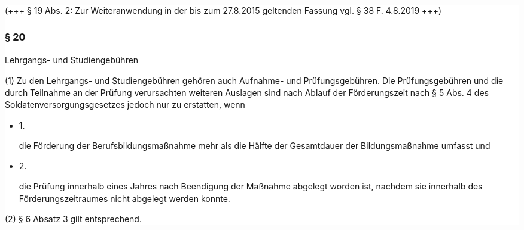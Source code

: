 <div class="jnhtml">

<div>

<div class="jurAbsatz">

(+++ § 19 Abs. 2: Zur Weiteranwendung in der bis zum 27.8.2015 geltenden
Fassung vgl. § 38 F. 4.8.2019 +++)

</div>

</div>

</div>

</div>

<span id="BJNR233600006BJNE002202377.html"></span>

### § 20  
Lehrgangs- und Studiengebühren

<div>

<div class="jnhtml">

<div>

<div class="jurAbsatz">

(1) Zu den Lehrgangs- und Studiengebühren gehören auch Aufnahme- und
Prüfungsgebühren. Die Prüfungsgebühren und die durch Teilnahme an der
Prüfung verursachten weiteren Auslagen sind nach Ablauf der
Förderungszeit nach § 5 Abs. 4 des Soldatenversorgungsgesetzes jedoch
nur zu erstatten, wenn

  - 1\.
    
    <div style="">
    
    die Förderung der Berufsbildungsmaßnahme mehr als die Hälfte der
    Gesamtdauer der Bildungsmaßnahme umfasst und
    
    </div>

  - 2\.
    
    <div style="">
    
    die Prüfung innerhalb eines Jahres nach Beendigung der Maßnahme
    abgelegt worden ist, nachdem sie innerhalb des Förderungszeitraumes
    nicht abgelegt werden konnte.
    
    </div>

</div>

<div class="jurAbsatz">

(2) § 6 Absatz 3 gilt entsprechend.

</div>
